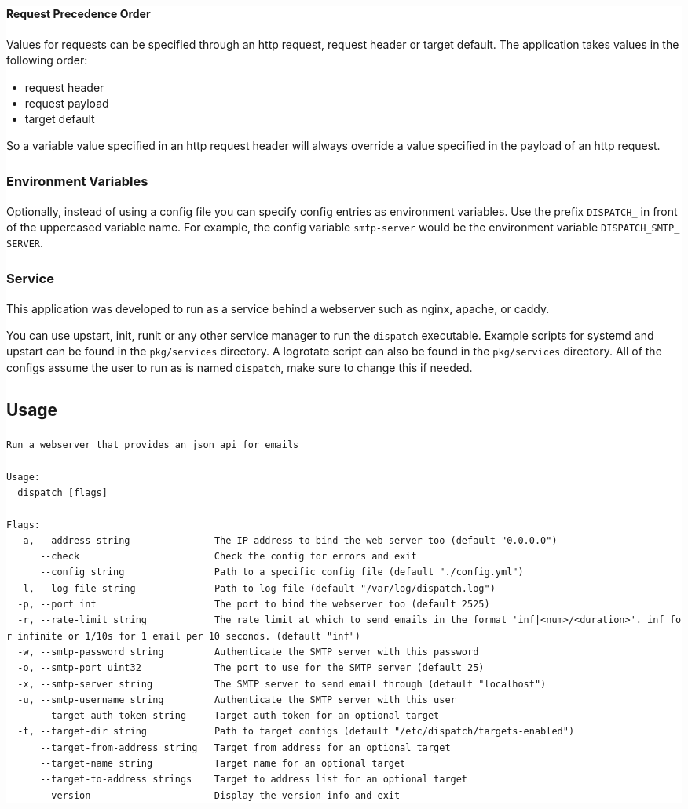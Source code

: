 #### Request Precedence Order
Values for requests can be specified through an http request, request header or target default. The application takes values in the following order:
 - request header
 - request payload
 - target default

 So a variable value specified in an http request header will always override a value specified in the payload of an http request.

### Environment Variables
Optionally, instead of using a config file you can specify config entries as environment variables. Use the prefix `DISPATCH_` in front of the uppercased variable name. For example, the config variable `smtp-server` would be the environment variable `DISPATCH_SMTP_SERVER`.

### Service
This application was developed to run as a service behind a webserver such as nginx, apache, or caddy.

You can use upstart, init, runit or any other service manager to run the `dispatch` executable. Example scripts for systemd and upstart can be found in the `pkg/services` directory. A logrotate script can also be found in the `pkg/services` directory. All of the configs assume the user to run as is named `dispatch`, make sure to change this if needed.

## Usage

```console
Run a webserver that provides an json api for emails

Usage:
  dispatch [flags]

Flags:
  -a, --address string               The IP address to bind the web server too (default "0.0.0.0")
      --check                        Check the config for errors and exit
      --config string                Path to a specific config file (default "./config.yml")
  -l, --log-file string              Path to log file (default "/var/log/dispatch.log")
  -p, --port int                     The port to bind the webserver too (default 2525)
  -r, --rate-limit string            The rate limit at which to send emails in the format 'inf|<num>/<duration>'. inf for infinite or 1/10s for 1 email per 10 seconds. (default "inf")
  -w, --smtp-password string         Authenticate the SMTP server with this password
  -o, --smtp-port uint32             The port to use for the SMTP server (default 25)
  -x, --smtp-server string           The SMTP server to send email through (default "localhost")
  -u, --smtp-username string         Authenticate the SMTP server with this user
      --target-auth-token string     Target auth token for an optional target
  -t, --target-dir string            Path to target configs (default "/etc/dispatch/targets-enabled")
      --target-from-address string   Target from address for an optional target
      --target-name string           Target name for an optional target
      --target-to-address strings    Target to address list for an optional target
      --version                      Display the version info and exit
```
